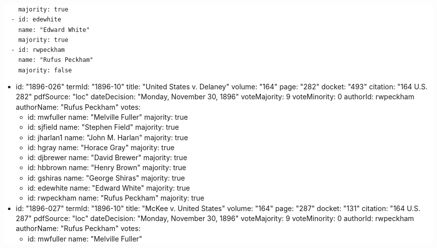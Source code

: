         majority: true
      - id: edewhite
        name: "Edward White"
        majority: true
      - id: rwpeckham
        name: "Rufus Peckham"
        majority: false
  - id: "1896-026"
    termId: "1896-10"
    title: "United States v. Delaney"
    volume: "164"
    page: "282"
    docket: "493"
    citation: "164 U.S. 282"
    pdfSource: "loc"
    dateDecision: "Monday, November 30, 1896"
    voteMajority: 9
    voteMinority: 0
    authorId: rwpeckham
    authorName: "Rufus Peckham"
    votes:
      - id: mwfuller
        name: "Melville Fuller"
        majority: true
      - id: sjfield
        name: "Stephen Field"
        majority: true
      - id: jharlan1
        name: "John M. Harlan"
        majority: true
      - id: hgray
        name: "Horace Gray"
        majority: true
      - id: djbrewer
        name: "David Brewer"
        majority: true
      - id: hbbrown
        name: "Henry Brown"
        majority: true
      - id: gshiras
        name: "George Shiras"
        majority: true
      - id: edewhite
        name: "Edward White"
        majority: true
      - id: rwpeckham
        name: "Rufus Peckham"
        majority: true
  - id: "1896-027"
    termId: "1896-10"
    title: "McKee v. United States"
    volume: "164"
    page: "287"
    docket: "131"
    citation: "164 U.S. 287"
    pdfSource: "loc"
    dateDecision: "Monday, November 30, 1896"
    voteMajority: 9
    voteMinority: 0
    authorId: rwpeckham
    authorName: "Rufus Peckham"
    votes:
      - id: mwfuller
        name: "Melville Fuller"